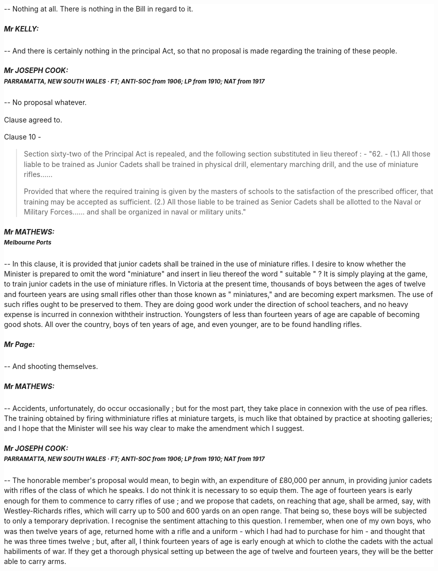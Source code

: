 --  Nothing at all. There is nothing in the Bill in regard to it. 

##### Mr KELLY:

-- And there is certainly nothing in the principal Act, so that no proposal is made regarding the training of these people. 

##### Mr JOSEPH COOK:<br><small class="text-muted">PARRAMATTA, NEW SOUTH WALES &middot; FT; ANTI-SOC from 1906; LP from 1910; NAT from 1917</small>

--  No proposal whatever. 

Clause agreed to. 

Clause 10 - 

  >Section sixty-two of the Principal Act is repealed, and the following section substituted in lieu thereof :  - "62. - (1.) All those liable to be trained as Junior Cadets shall be trained in physical drill, elementary marching drill, and the use of miniature rifles...... 
  >
  >Provided that where the required training is given by the masters of schools to the satisfaction of the prescribed officer, that training may be accepted as sufficient. (2.) All those liable to be trained as Senior Cadets shall be allotted to the Naval or Military Forces...... and shall be organized in naval or military units." 

##### Mr MATHEWS:<br><small class="text-muted">Melbourne Ports</small>

-- In this clause, it is provided that junior cadets shall be trained in the use of miniature rifles. I desire to know whether the Minister is prepared to omit the word "miniature" and insert in lieu thereof the word " suitable " ? It is simply playing at the game, to train junior cadets in the use of miniature rifles. In Victoria at  the  present time, thousands of boys between the ages of twelve and fourteen years are using small rifles other than those known as " miniatures," and are becoming expert marksmen.  The  use of such rifles ought to be preserved to them. They are doing good work under the direction of school teachers, and no heavy expense is incurred in connexion withtheir instruction. Youngsters of less than fourteen years of age are capable of becoming good shots. All over the country, boys of ten years of age, and even younger, are to be found handling rifles. 

##### Mr Page:

--  And shooting themselves. 

##### Mr MATHEWS:

-- Accidents, unfortunately, do occur occasionally ; but for the most part, they take place in connexion with the use of pea rifles. The training obtained by firing withminiature rifles at miniature targets, is much like that obtained by practice at shooting galleries; and I hope that the Minister will see his way clear to make the amendment which I suggest. 

##### Mr JOSEPH COOK:<br><small class="text-muted">PARRAMATTA, NEW SOUTH WALES &middot; FT; ANTI-SOC from 1906; LP from 1910; NAT from 1917</small>

-- The honorable member's proposal would mean, to begin with, an expenditure of £80,000 per annum, in providing junior cadets with rifles of the class of which he speaks. I do not think it is necessary to so equip them. The age of fourteen years is early enough for them to commence to carry rifles of use ; and we propose that cadets, on reaching that age, shall be armed, say, with Westley-Richards rifles, which will carry up to  500  and  600  yards on an open range. That being so, these boys will be subjected to only a temporary deprivation. I recognise the sentiment attaching to this question. I remember, when one of my own boys, who was then twelve years of age, returned home with a rifle and a uniform - which I had had to purchase for him - and thought that he was three times twelve ; but, after all, I think fourteen years of age is early enough at which to clothe the cadets with the actual habiliments of war. If they get a thorough physical setting up between the age of twelve and fourteen years, they will be the better able to carry arms. 
